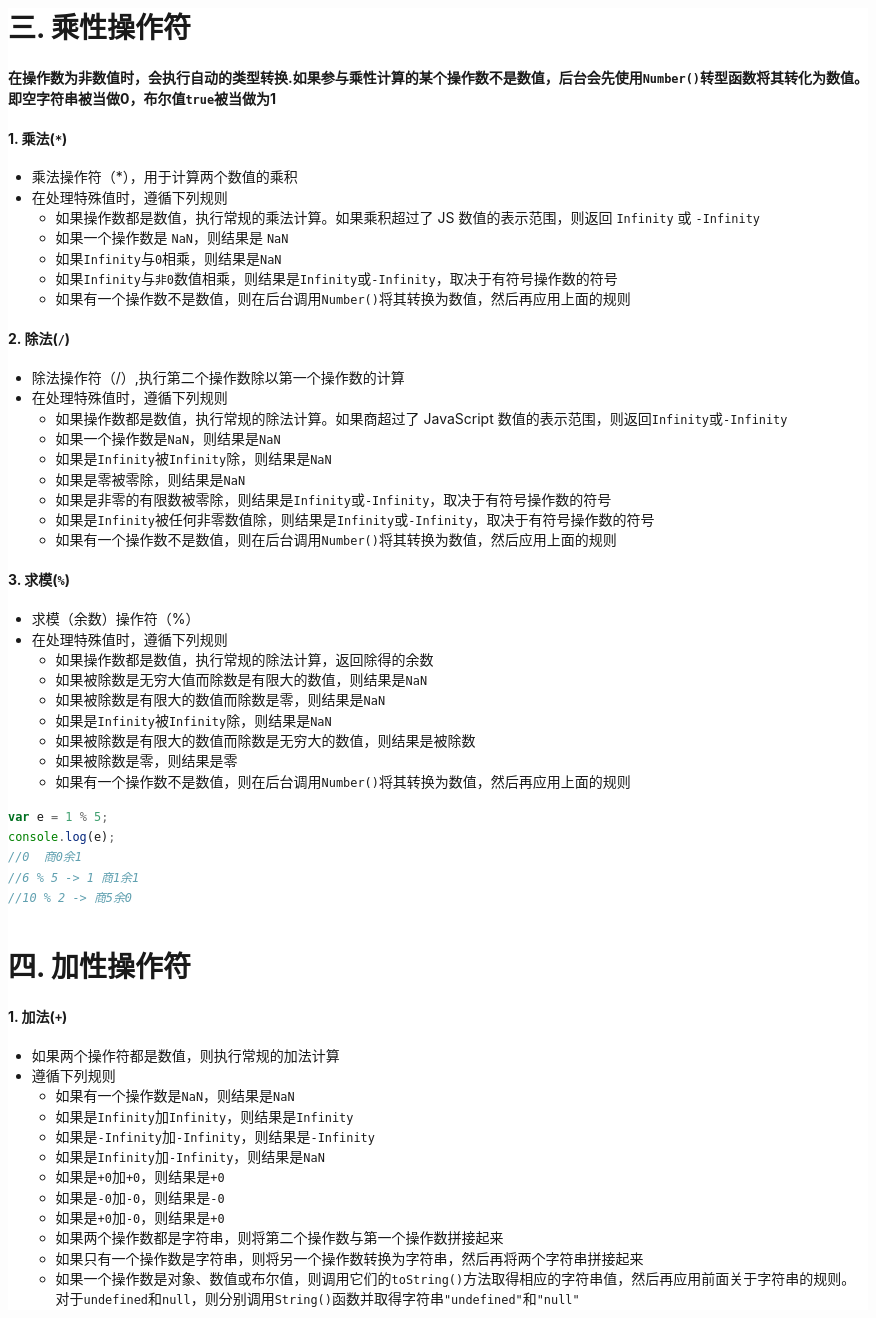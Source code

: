 <h1 id = "3"> 三. 乘性操作符</h1>

#### 在操作数为非数值时，会执行自动的类型转换.如果参与乘性计算的某个操作数不是数值，后台会先使用`Number()`转型函数将其转化为数值。即空字符串被当做0，布尔值`true`被当做为1

#### 1. 乘法(`*`)

- 乘法操作符（*），用于计算两个数值的乘积
- 在处理特殊值时，遵循下列规则
    - 如果操作数都是数值，执行常规的乘法计算。如果乘积超过了 JS 数值的表示范围，则返回 `Infinity` 或 `-Infinity`
    - 如果一个操作数是 `NaN`，则结果是 `NaN `
    - 如果`Infinity`与`0`相乘，则结果是`NaN`
    - 如果`Infinity`与`非0`数值相乘，则结果是`Infinity`或`-Infinity`，取决于有符号操作数的符号
    - 如果有一个操作数不是数值，则在后台调用`Number()`将其转换为数值，然后再应用上面的规则

#### 2. 除法(`/`)

- 除法操作符（/）,执行第二个操作数除以第一个操作数的计算
- 在处理特殊值时，遵循下列规则
    - 如果操作数都是数值，执行常规的除法计算。如果商超过了 JavaScript 数值的表示范围，则返回`Infinity`或`-Infinity`
    - 如果一个操作数是`NaN`，则结果是`NaN`
    - 如果是`Infinity`被`Infinity`除，则结果是`NaN`
    - 如果是零被零除，则结果是`NaN`
    - 如果是非零的有限数被零除，则结果是`Infinity`或`-Infinity`，取决于有符号操作数的符号
    - 如果是`Infinity`被任何非零数值除，则结果是`Infinity`或`-Infinity`，取决于有符号操作数的符号
    - 如果有一个操作数不是数值，则在后台调用`Number()`将其转换为数值，然后应用上面的规则

#### 3. 求模(`%`)

- 求模（余数）操作符（%）
- 在处理特殊值时，遵循下列规则
    - 如果操作数都是数值，执行常规的除法计算，返回除得的余数
    - 如果被除数是无穷大值而除数是有限大的数值，则结果是`NaN`
    - 如果被除数是有限大的数值而除数是零，则结果是`NaN`
    - 如果是`Infinity`被`Infinity`除，则结果是`NaN`
    - 如果被除数是有限大的数值而除数是无穷大的数值，则结果是被除数
    - 如果被除数是零，则结果是零
    - 如果有一个操作数不是数值，则在后台调用`Number()`将其转换为数值，然后再应用上面的规则

```js
var e = 1 % 5;
console.log(e);
//0  商0余1
//6 % 5 -> 1 商1余1
//10 % 2 -> 商5余0
```

<h1 id="4"> 四. 加性操作符</h1>

#### 1. 加法(`+`)

- 如果两个操作符都是数值，则执行常规的加法计算
- 遵循下列规则
    - 如果有一个操作数是`NaN`，则结果是`NaN`
    - 如果是`Infinity`加`Infinity`，则结果是`Infinity`
    - 如果是`-Infinity`加`-Infinity`，则结果是`-Infinity`
    - 如果是`Infinity`加`-Infinity`，则结果是`NaN`
    - 如果是`+0`加`+0`，则结果是`+0`
    - 如果是`-0`加`-0`，则结果是`-0`
    - 如果是`+0`加`-0`，则结果是`+0`
    - 如果两个操作数都是字符串，则将第二个操作数与第一个操作数拼接起来
    - 如果只有一个操作数是字符串，则将另一个操作数转换为字符串，然后再将两个字符串拼接起来
    - 如果一个操作数是对象、数值或布尔值，则调用它们的`toString()`方法取得相应的字符串值，然后再应用前面关于字符串的规则。对于`undefined`和`null`，则分别调用`String()`函数并取得字符串`"undefined"`和`"null"`
